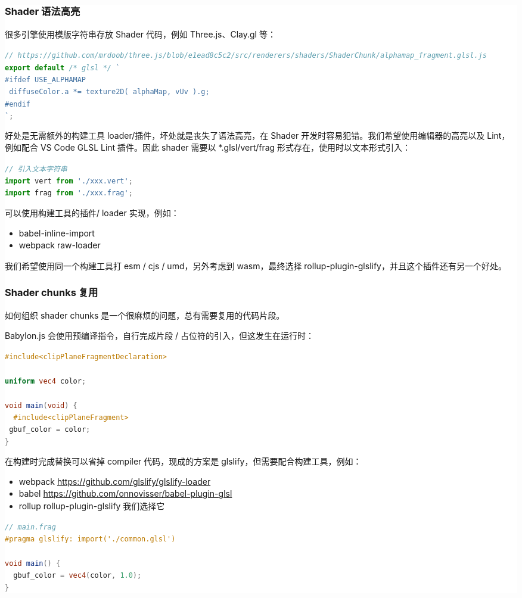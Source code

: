 ### Shader 语法高亮

很多引擎使用模版字符串存放 Shader 代码，例如 Three.js、Clay.gl 等：

```js
// https://github.com/mrdoob/three.js/blob/e1ead8c5c2/src/renderers/shaders/ShaderChunk/alphamap_fragment.glsl.js
export default /* glsl */ `
#ifdef USE_ALPHAMAP
 diffuseColor.a *= texture2D( alphaMap, vUv ).g;
#endif
`;
```

好处是无需额外的构建工具 loader/插件，坏处就是丧失了语法高亮，在 Shader 开发时容易犯错。我们希望使用编辑器的高亮以及 Lint，例如配合 VS Code GLSL Lint 插件。因此 shader 需要以 \*.glsl/vert/frag 形式存在，使用时以文本形式引入：

```js
// 引入文本字符串
import vert from './xxx.vert';
import frag from './xxx.frag';
```

可以使用构建工具的插件/ loader 实现，例如：

-   babel-inline-import
-   webpack raw-loader

我们希望使用同一个构建工具打 esm / cjs / umd，另外考虑到 wasm，最终选择 rollup-plugin-glslify，并且这个插件还有另一个好处。

### Shader chunks 复用

如何组织 shader chunks 是一个很麻烦的问题，总有需要复用的代码片段。

Babylon.js 会使用预编译指令，自行完成片段 / 占位符的引入，但这发生在运行时：

```glsl
#include<clipPlaneFragmentDeclaration>

uniform vec4 color;

void main(void) {
  #include<clipPlaneFragment>
 gbuf_color = color;
}
```

在构建时完成替换可以省掉 compiler 代码，现成的方案是 glslify，但需要配合构建工具，例如：

-   webpack <https://github.com/glslify/glslify-loader>
-   babel <https://github.com/onnovisser/babel-plugin-glsl>
-   rollup rollup-plugin-glslify 我们选择它

```glsl
// main.frag
#pragma glslify: import('./common.glsl')

void main() {
  gbuf_color = vec4(color, 1.0);
}
```

